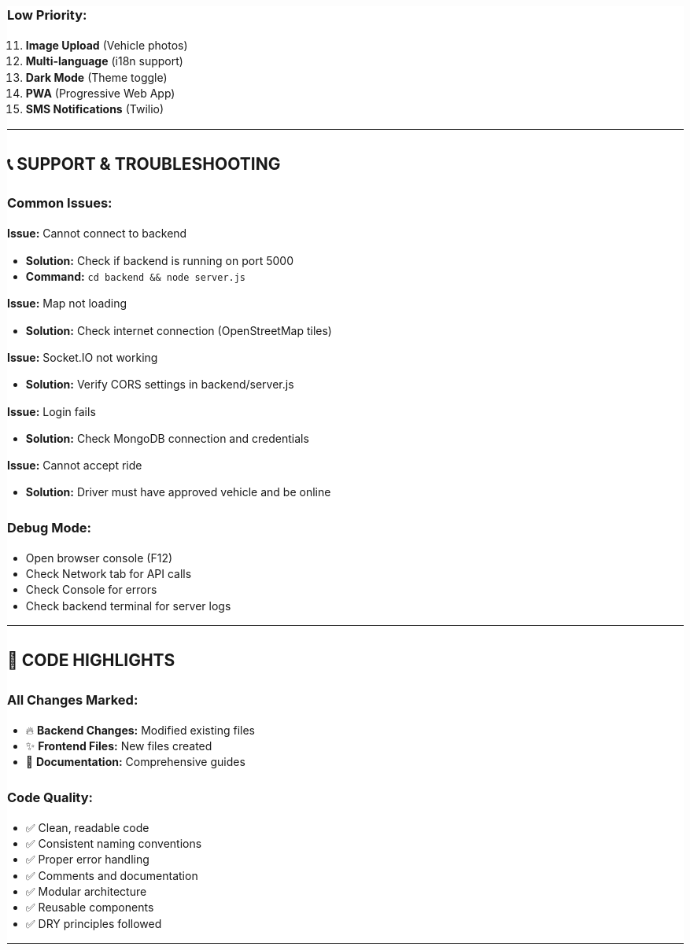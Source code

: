 ### Low Priority:
11. **Image Upload** (Vehicle photos)
12. **Multi-language** (i18n support)
13. **Dark Mode** (Theme toggle)
14. **PWA** (Progressive Web App)
15. **SMS Notifications** (Twilio)

---

## 📞 SUPPORT & TROUBLESHOOTING

### Common Issues:

**Issue:** Cannot connect to backend
- **Solution:** Check if backend is running on port 5000
- **Command:** `cd backend && node server.js`

**Issue:** Map not loading
- **Solution:** Check internet connection (OpenStreetMap tiles)

**Issue:** Socket.IO not working
- **Solution:** Verify CORS settings in backend/server.js

**Issue:** Login fails
- **Solution:** Check MongoDB connection and credentials

**Issue:** Cannot accept ride
- **Solution:** Driver must have approved vehicle and be online

### Debug Mode:
- Open browser console (F12)
- Check Network tab for API calls
- Check Console for errors
- Check backend terminal for server logs

---

## 📝 CODE HIGHLIGHTS

### All Changes Marked:
- 🔥 **Backend Changes:** Modified existing files
- ✨ **Frontend Files:** New files created
- 📝 **Documentation:** Comprehensive guides

### Code Quality:
- ✅ Clean, readable code
- ✅ Consistent naming conventions
- ✅ Proper error handling
- ✅ Comments and documentation
- ✅ Modular architecture
- ✅ Reusable components
- ✅ DRY principles followed

---